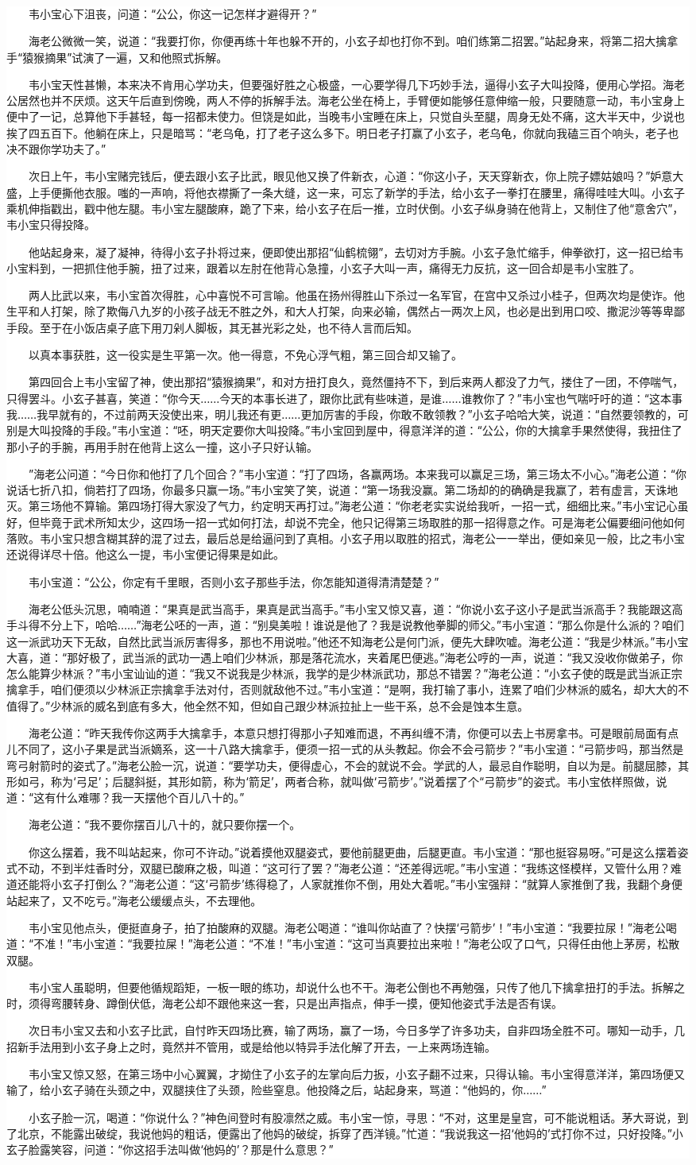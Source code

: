 　　韦小宝心下沮丧，问道：“公公，你这一记怎样才避得开？”

　　海老公微微一笑，说道：“我要打你，你便再练十年也躲不开的，小玄子却也打你不到。咱们练第二招罢。”站起身来，将第二招大擒拿手“猿猴摘果”试演了一遍，又和他照式拆解。

　　韦小宝天性甚懒，本来决不肯用心学功夫，但要强好胜之心极盛，一心要学得几下巧妙手法，逼得小玄子大叫投降，便用心学招。海老公居然也并不厌烦。这天午后直到傍晚，两人不停的拆解手法。海老公坐在椅上，手臂便如能够任意伸缩一般，只要随意一动，韦小宝身上便中了一记，总算他下手甚轻，每一招都未使力。但饶是如此，当晚韦小宝睡在床上，只觉自头至腿，周身无处不痛，这大半天中，少说也挨了四五百下。他躺在床上，只是暗骂：“老乌龟，打了老子这么多下。明日老子打赢了小玄子，老乌龟，你就向我磕三百个响头，老子也决不跟你学功夫了。”

　　次日上午，韦小宝赌完钱后，便去跟小玄子比武，眼见他又换了件新衣，心道：“你这小子，天天穿新衣，你上院子嫖姑娘吗？”妒意大盛，上手便撕他衣服。嗤的一声响，将他衣襟撕了一条大缝，这一来，可忘了新学的手法，给小玄子一拳打在腰里，痛得哇哇大叫。小玄子乘机伸指戳出，戳中他左腿。韦小宝左腿酸麻，跪了下来，给小玄子在后一推，立时伏倒。小玄子纵身骑在他背上，又制住了他“意舍穴”，韦小宝只得投降。

　　他站起身来，凝了凝神，待得小玄子扑将过来，便即使出那招“仙鹤梳翎”，去切对方手腕。小玄子急忙缩手，伸拳欲打，这一招已给韦小宝料到，一把抓住他手腕，扭了过来，跟着以左肘在他背心急撞，小玄子大叫一声，痛得无力反抗，这一回合却是韦小宝胜了。

　　两人比武以来，韦小宝首次得胜，心中喜悦不可言喻。他虽在扬州得胜山下杀过一名军官，在宫中又杀过小桂子，但两次均是使诈。他生平和人打架，除了欺侮八九岁的小孩子战无不胜之外，和大人打架，向来必输，偶然占一两次上风，也必是出到用口咬、撒泥沙等等卑鄙手段。至于在小饭店桌子底下用刀剁人脚板，其无甚光彩之处，也不待人言而后知。

　　以真本事获胜，这一役实是生平第一次。他一得意，不免心浮气粗，第三回合却又输了。

　　第四回合上韦小宝留了神，使出那招“猿猴摘果”，和对方扭打良久，竟然僵持不下，到后来两人都没了力气，搂住了一团，不停喘气，只得罢斗。小玄子甚喜，笑道：“你今天……今天的本事长进了，跟你比武有些味道，是谁……谁教你了？”韦小宝也气喘吁吁的道：“这本事我……我早就有的，不过前两天没使出来，明儿我还有更……更加厉害的手段，你敢不敢领教？”小玄子哈哈大笑，说道：“自然要领教的，可别是大叫投降的手段。”韦小宝道：“呸，明天定要你大叫投降。”韦小宝回到屋中，得意洋洋的道：“公公，你的大擒拿手果然使得，我扭住了那小子的手腕，再用手肘在他背上这么一撞，这小子只好认输。

　　”海老公问道：“今日你和他打了几个回合？”韦小宝道：“打了四场，各赢两场。本来我可以赢足三场，第三场太不小心。”海老公道：“你说话七折八扣，倘若打了四场，你最多只赢一场。”韦小宝笑了笑，说道：“第一场我没赢。第二场却的的确确是我赢了，若有虚言，天诛地灭。第三场他不算输。第四场打得大家没了气力，约定明天再打过。”海老公道：“你老老实实说给我听，一招一式，细细比来。”韦小宝记心虽好，但毕竟于武术所知太少，这四场一招一式如何打法，却说不完全，他只记得第三场取胜的那一招得意之作。可是海老公偏要细问他如何落败。韦小宝只想含糊其辞的混了过去，最后总是给逼问到了真相。小玄子用以取胜的招式，海老公一一举出，便如亲见一般，比之韦小宝还说得详尽十倍。他这么一提，韦小宝便记得果是如此。

　　韦小宝道：“公公，你定有千里眼，否则小玄子那些手法，你怎能知道得清清楚楚？”

　　海老公低头沉思，喃喃道：“果真是武当高手，果真是武当高手。”韦小宝又惊又喜，道：“你说小玄子这小子是武当派高手？我能跟这高手斗得不分上下，哈哈……”海老公呸的一声，道：“别臭美啦！谁说是他了？我是说教他拳脚的师父。”韦小宝道：“那么你是什么派的？咱们这一派武功天下无敌，自然比武当派厉害得多，那也不用说啦。”他还不知海老公是何门派，便先大肆吹嘘。海老公道：“我是少林派。”韦小宝大喜，道：“那好极了，武当派的武功一遇上咱们少林派，那是落花流水，夹着尾巴便逃。”海老公哼的一声，说道：“我又没收你做弟子，你怎么能算少林派？”韦小宝讪讪的道：“我又不说我是少林派，我学的是少林派武功，那总不错罢？”海老公道：“小玄子使的既是武当派正宗擒拿手，咱们便须以少林派正宗擒拿手法对付，否则就敌他不过。”韦小宝道：“是啊，我打输了事小，连累了咱们少林派的威名，却大大的不值得了。”少林派的威名到底有多大，他全然不知，但如自己跟少林派拉扯上一些干系，总不会是蚀本生意。

　　海老公道：“昨天我传你这两手大擒拿手，本意只想打得那小子知难而退，不再纠缠不清，你便可以去上书房拿书。可是眼前局面有点儿不同了，这小子果是武当派嫡系，这一十八路大擒拿手，便须一招一式的从头教起。你会不会弓箭步？”韦小宝道：“弓箭步吗，那当然是弯弓射箭时的姿式了。”海老公脸一沉，说道：“要学功夫，便得虚心，不会的就说不会。学武的人，最忌自作聪明，自以为是。前腿屈膝，其形如弓，称为‘弓足’；后腿斜挺，其形如箭，称为‘箭足’，两者合称，就叫做‘弓箭步’。”说着摆了个“弓箭步”的姿式。韦小宝依样照做，说道：“这有什么难哪？我一天摆他个百儿八十的。”

　　海老公道：“我不要你摆百儿八十的，就只要你摆一个。

　　你这么摆着，我不叫站起来，你可不许动。”说着摸他双腿姿式，要他前腿更曲，后腿更直。韦小宝道：“那也挺容易呀。”可是这么摆着姿式不动，不到半炷香时分，双腿已酸麻之极，叫道：“这可行了罢？”海老公道：“还差得远呢。”韦小宝道：“我练这怪模样，又管什么用？难道还能将小玄子打倒么？”海老公道：“这‘弓箭步’练得稳了，人家就推你不倒，用处大着呢。”韦小宝强辩：“就算人家推倒了我，我翻个身便站起来了，又不吃亏。”海老公缓缓点头，不去理他。

　　韦小宝见他点头，便挺直身子，拍了拍酸麻的双腿。海老公喝道：“谁叫你站直了？快摆‘弓箭步’！”韦小宝道：“我要拉尿！”海老公喝道：“不准！”韦小宝道：“我要拉屎！”海老公道：“不准！”韦小宝道：“这可当真要拉出来啦！”海老公叹了口气，只得任由他上茅房，松散双腿。

　　韦小宝人虽聪明，但要他循规蹈矩，一板一眼的练功，却说什么也不干。海老公倒也不再勉强，只传了他几下擒拿扭打的手法。拆解之时，须得弯腰转身、蹲倒伏低，海老公却不跟他来这一套，只是出声指点，伸手一摸，便知他姿式手法是否有误。

　　次日韦小宝又去和小玄子比武，自忖昨天四场比赛，输了两场，赢了一场，今日多学了许多功夫，自非四场全胜不可。哪知一动手，几招新手法用到小玄子身上之时，竟然并不管用，或是给他以特异手法化解了开去，一上来两场连输。

　　韦小宝又惊又怒，在第三场中小心翼翼，才拗住了小玄子的左掌向后力扳，小玄子翻不过来，只得认输。韦小宝得意洋洋，第四场便又输了，给小玄子骑在头颈之中，双腿挟住了头颈，险些窒息。他投降之后，站起身来，骂道：“他妈的，你……”

　　小玄子脸一沉，喝道：“你说什么？”神色间登时有股凛然之威。韦小宝一惊，寻思：“不对，这里是皇宫，可不能说粗话。茅大哥说，到了北京，不能露出破绽，我说他妈的粗话，便露出了他妈的破绽，拆穿了西洋镜。”忙道：“我说我这一招‘他妈的’式打你不过，只好投降。”小玄子脸露笑容，问道：“你这招手法叫做‘他妈的’？那是什么意思？”

